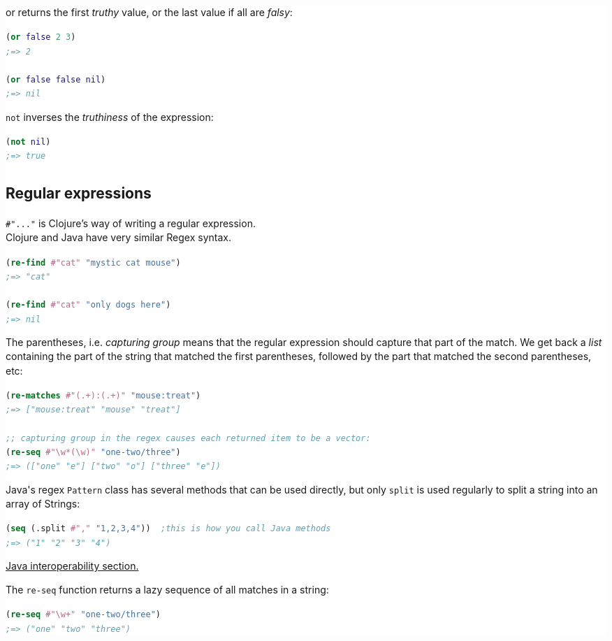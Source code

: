or returns the first _truthy_ value, or the last value if all are _falsy_:
```clj
(or false 2 3)
;=> 2

(or false false nil)
;=> nil
```

`not` inverses the _truthiness_ of the expression:
```clj
(not nil)
;=> true
```

## Regular expressions

`#"..."` is Clojure’s way of writing a regular expression.  
Clojure and Java have very similar Regex syntax.

```clj
(re-find #"cat" "mystic cat mouse")
;=> "cat"

(re-find #"cat" "only dogs here")
;=> nil
```

The parentheses, i.e. _capturing group_ means that the regular expression should capture that part of the match. We get back a _list_ containing the part of the string that matched the first parentheses, followed by the part that matched the second parentheses, etc:

```clj
(re-matches #"(.+):(.+)" "mouse:treat")
;=> ["mouse:treat" "mouse" "treat"]

;; capturing group in the regex causes each returned item to be a vector:
(re-seq #"\w*(\w)" "one-two/three")
;=> (["one" "e"] ["two" "o"] ["three" "e"])
```

Java's regex `Pattern` class has several methods that can be used directly, but only `split` is used regularly to split a string into an array of Strings:

```clj
(seq (.split #"," "1,2,3,4"))  ;this is how you call Java methods
;=> ("1" "2" "3" "4")
```

[Java interoperability section.](#java-interop)  

The `re-seq` function returns a lazy sequence of all matches in a string:

```clj
(re-seq #"\w+" "one-two/three")
;=> ("one" "two" "three")
```
